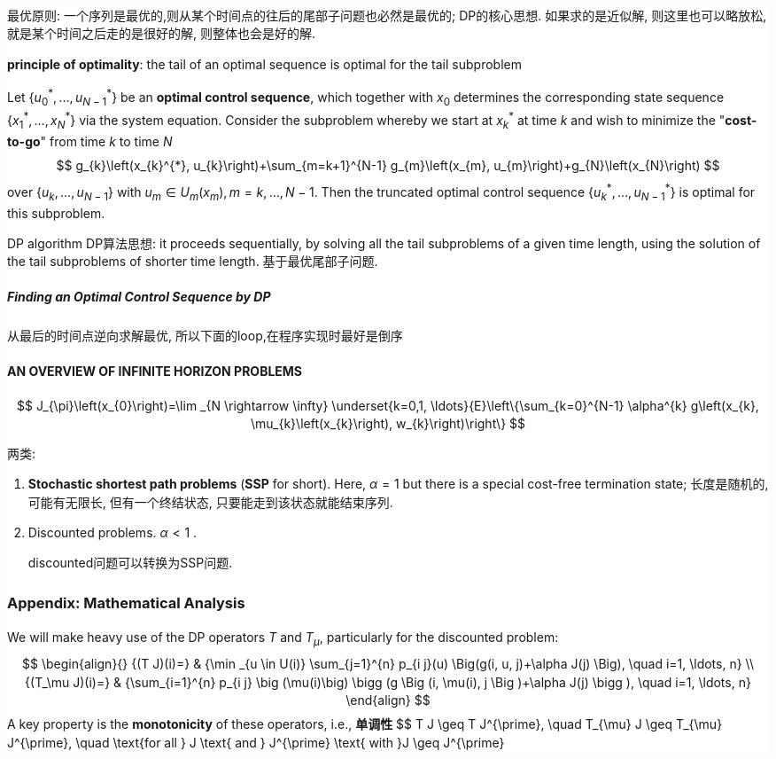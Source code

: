 最优原则: 一个序列是最优的,则从某个时间点的往后的尾部子问题也必然是最优的;   DP的核心思想.  如果求的是近似解, 则这里也可以略放松, 就是某个时间之后走的是很好的解, 则整体也会是好的解.

**principle of optimality**:   the tail of an optimal sequence is optimal for the tail subproblem

Let $\left\{u_{0}^{*}, \ldots, u_{N-1}^{*}\right\}$ be an **optimal control sequence**, which together with $x_{0}$ determines the corresponding state sequence $\left\{x_{1}^{*}, \ldots, x_{N}^{*}\right\}$ via the system equation.  Consider the subproblem whereby we start at $x_{k}^{*}$ at time $k$ and wish to minimize the "**cost-to-go**" from time $k$ to time $N$
$$
g_{k}\left(x_{k}^{*}, u_{k}\right)+\sum_{m=k+1}^{N-1} g_{m}\left(x_{m}, u_{m}\right)+g_{N}\left(x_{N}\right)
$$
over $\left\{u_{k}, \ldots, u_{N-1}\right\}$ with $u_{m} \in U_{m}\left(x_{m}\right), m=k, \ldots, N-1 .$ Then the truncated optimal control sequence $\left\{u_{k}^{*}, \ldots, u_{N-1}^{*}\right\}$ is optimal for this subproblem.



DP algorithm DP算法思想: it proceeds sequentially, by solving all the tail subproblems of a given time length, using the solution of the tail subproblems of shorter time length.   基于最优尾部子问题. 



##### Finding an Optimal Control Sequence by DP

从最后的时间点逆向求解最优, 所以下面的loop,在程序实现时最好是倒序











#### AN OVERVIEW OF INFINITE HORIZON PROBLEMS

$$
J_{\pi}\left(x_{0}\right)=\lim _{N \rightarrow \infty} \underset{k=0,1, \ldots}{E}\left\{\sum_{k=0}^{N-1} \alpha^{k} g\left(x_{k}, \mu_{k}\left(x_{k}\right), w_{k}\right)\right\}
$$

两类:

1. **Stochastic shortest path problems** (**SSP** for short). Here, $\alpha=1$ but there is a special cost-free termination state;  长度是随机的, 可能有无限长, 但有一个终结状态, 只要能走到该状态就能结束序列.

2. Discounted problems.   $\alpha < 1$ . 

   discounted问题可以转换为SSP问题.









### Appendix: Mathematical Analysis

We will make heavy use of the DP operators $T$ and $T_{\mu},$ particularly for the discounted problem:
$$
\begin{align}{}
{(T J)(i)=} & {\min _{u \in U(i)} \sum_{j=1}^{n} p_{i j}(u) \Big(g(i, u, j)+\alpha J(j) \Big), \quad i=1, \ldots, n} \\
{(T_\mu J)(i)=}  & {\sum_{i=1}^{n} p_{i j} \big (\mu(i)\big) \bigg (g \Big (i, \mu(i), j \Big )+\alpha J(j) \bigg ), \quad i=1, \ldots, n}
\end{align}
$$
A key property is the **monotonicity** of these operators, i.e.,  **单调性**
$$
T J \geq T J^{\prime}, \quad T_{\mu} J \geq T_{\mu} J^{\prime}, \quad \text{for all } J \text{ and } J^{\prime} \text{ with }J \geq J^{\prime}